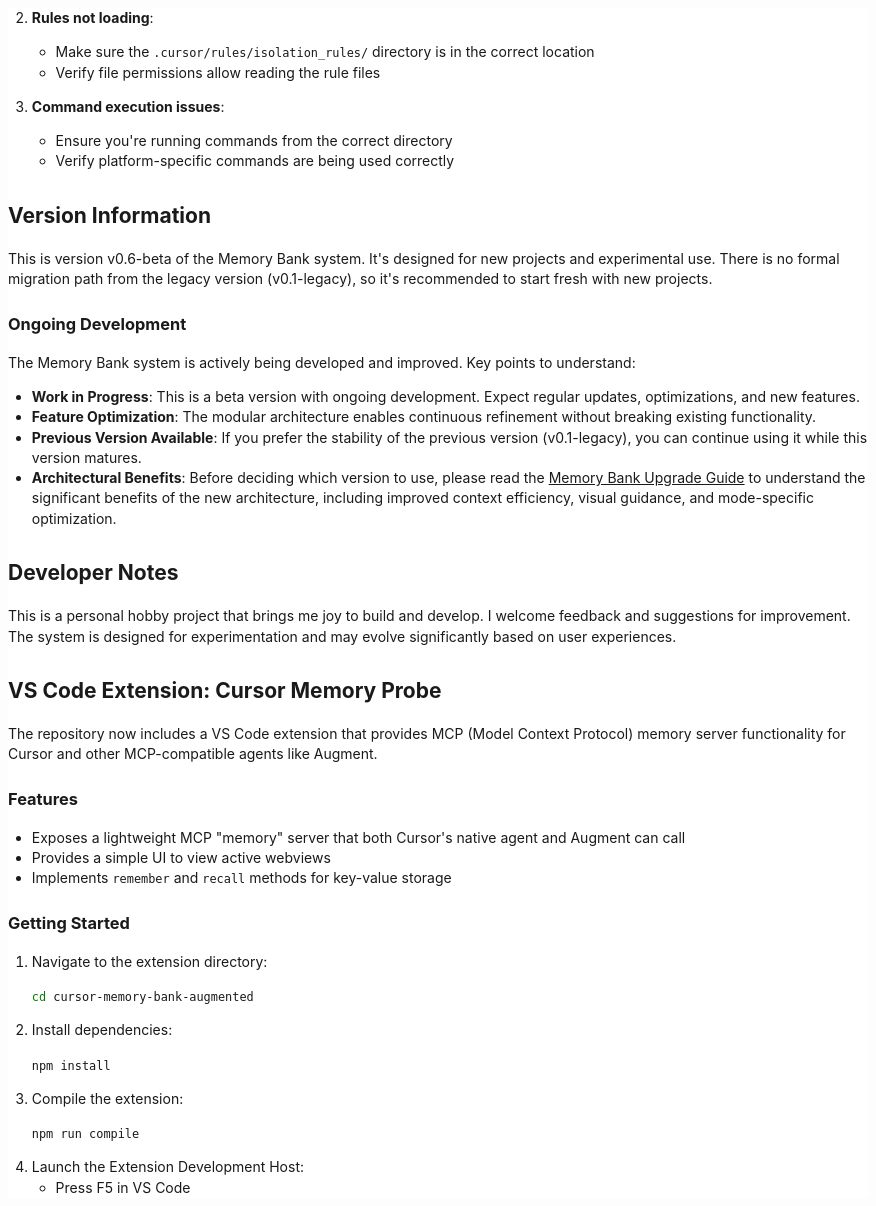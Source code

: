 2. **Rules not loading**:
   - Make sure the `.cursor/rules/isolation_rules/` directory is in the correct location
   - Verify file permissions allow reading the rule files

3. **Command execution issues**:
   - Ensure you're running commands from the correct directory
   - Verify platform-specific commands are being used correctly

## Version Information

This is version v0.6-beta of the Memory Bank system. It's designed for new projects and experimental use. There is no formal migration path from the legacy version (v0.1-legacy), so it's recommended to start fresh with new projects.

### Ongoing Development

The Memory Bank system is actively being developed and improved. Key points to understand:

- **Work in Progress**: This is a beta version with ongoing development. Expect regular updates, optimizations, and new features.
- **Feature Optimization**: The modular architecture enables continuous refinement without breaking existing functionality.
- **Previous Version Available**: If you prefer the stability of the previous version (v0.1-legacy), you can continue using it while this version matures.
- **Architectural Benefits**: Before deciding which version to use, please read the [Memory Bank Upgrade Guide](memory_bank_upgrade_guide.md) to understand the significant benefits of the new architecture, including improved context efficiency, visual guidance, and mode-specific optimization.

## Developer Notes

This is a personal hobby project that brings me joy to build and develop. I welcome feedback and suggestions for improvement. The system is designed for experimentation and may evolve significantly based on user experiences.

## VS Code Extension: Cursor Memory Probe

The repository now includes a VS Code extension that provides MCP (Model Context Protocol) memory server functionality for Cursor and other MCP-compatible agents like Augment.

### Features

- Exposes a lightweight MCP "memory" server that both Cursor's native agent and Augment can call
- Provides a simple UI to view active webviews
- Implements `remember` and `recall` methods for key-value storage

### Getting Started

1. Navigate to the extension directory:
   ```bash
   cd cursor-memory-bank-augmented
   ```
2. Install dependencies:
   ```bash
   npm install
   ```
3. Compile the extension:
   ```bash
   npm run compile
   ```
4. Launch the Extension Development Host:
   - Press F5 in VS Code
